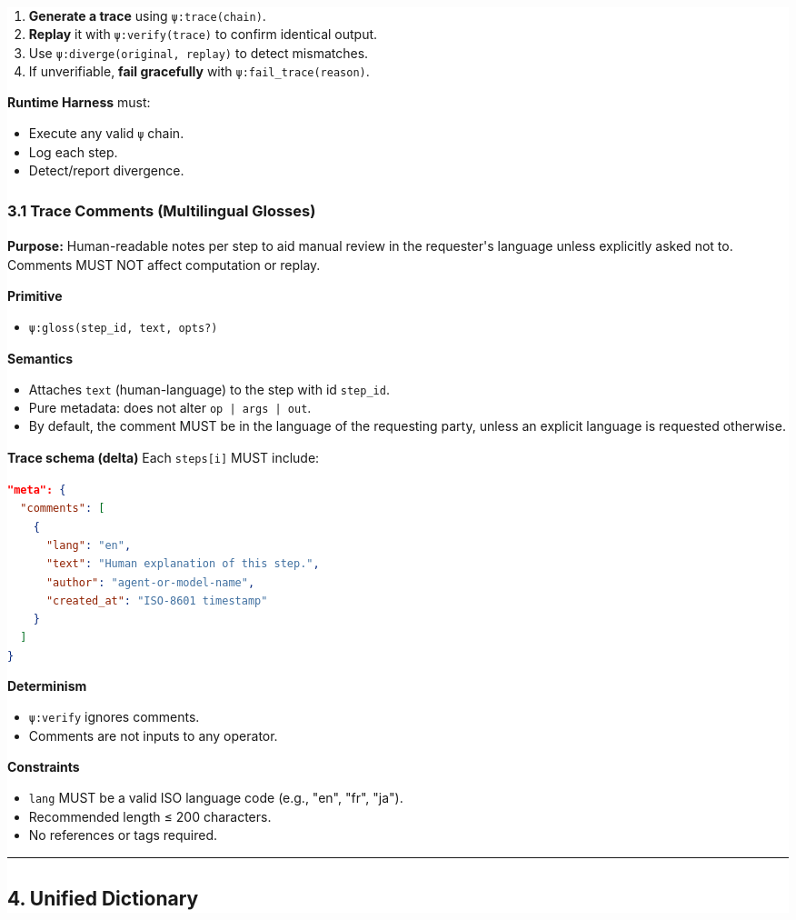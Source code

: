 1. **Generate a trace** using `ψ:trace(chain)`.
2. **Replay** it with `ψ:verify(trace)` to confirm identical output.
3. Use `ψ:diverge(original, replay)` to detect mismatches.
4. If unverifiable, **fail gracefully** with `ψ:fail_trace(reason)`.

**Runtime Harness** must:

* Execute any valid `ψ` chain.
* Log each step.
* Detect/report divergence.

### 3.1 Trace Comments (Multilingual Glosses)

**Purpose:** Human-readable notes per step to aid manual review in the requester's language unless explicitly asked not to. Comments MUST NOT affect computation or replay.

**Primitive**

* `ψ:gloss(step_id, text, opts?)`

**Semantics**

* Attaches `text` (human-language) to the step with id `step_id`.
* Pure metadata: does not alter `op | args | out`.
* By default, the comment MUST be in the language of the requesting party, unless an explicit language is requested otherwise.

**Trace schema (delta)**
Each `steps[i]` MUST include:

```json
"meta": {
  "comments": [
    {
      "lang": "en",
      "text": "Human explanation of this step.",
      "author": "agent-or-model-name",
      "created_at": "ISO-8601 timestamp"
    }
  ]
}
```

**Determinism**

* `ψ:verify` ignores comments.
* Comments are not inputs to any operator.

**Constraints**

* `lang` MUST be a valid ISO language code (e.g., "en", "fr", "ja").
* Recommended length ≤ 200 characters.
* No references or tags required.

---

## 4. Unified Dictionary
